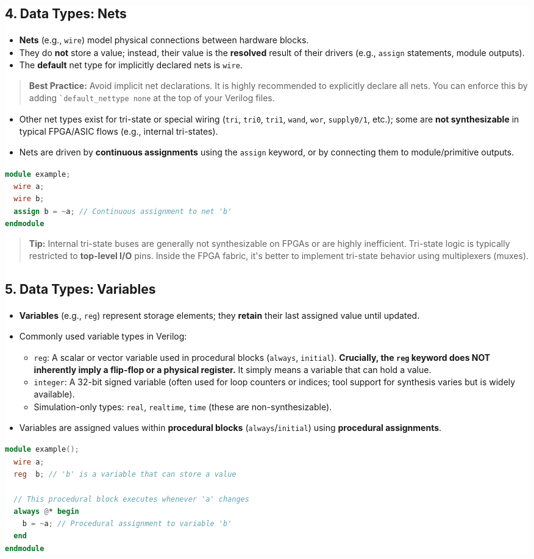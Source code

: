 ## **4. Data Types: Nets**
- **Nets** (e.g., `wire`) model physical connections between hardware blocks.
- They do **not** store a value; instead, their value is the **resolved** result of their drivers (e.g., `assign` statements, module outputs).
- The **default** net type for implicitly declared nets is `wire`.
> **Best Practice:** Avoid implicit net declarations. It is highly recommended to explicitly declare all nets. You can enforce this by adding `` `default_nettype none `` at the top of your Verilog files.
- Other net types exist for tri-state or special wiring (`tri`, `tri0`, `tri1`, `wand`, `wor`, `supply0/1`, etc.); some are **not synthesizable** in typical FPGA/ASIC flows (e.g., internal tri-states).

- Nets are driven by **continuous assignments** using the `assign` keyword, or by connecting them to module/primitive outputs.

```verilog
module example;
  wire a;
  wire b;
  assign b = ~a; // Continuous assignment to net 'b'
endmodule
```

> **Tip:**
> Internal tri-state buses are generally not synthesizable on FPGAs or are highly inefficient. Tri-state logic is typically restricted to **top-level I/O** pins. Inside the FPGA fabric, it's better to implement tri-state behavior using multiplexers (muxes).

## **5. Data Types: Variables**
- **Variables** (e.g., `reg`) represent storage elements; they **retain** their last assigned value until updated.

- Commonly used variable types in Verilog:
    - `reg`: A scalar or vector variable used in procedural blocks (`always`, `initial`). **Crucially, the `reg` keyword does NOT inherently imply a flip-flop or a physical register.** It simply means a variable that can hold a value.
    - `integer`: A 32-bit signed variable (often used for loop counters or indices; tool support for synthesis varies but is widely available).
    - Simulation-only types: `real`, `realtime`, `time` (these are non-synthesizable).

- Variables are assigned values within **procedural blocks** (`always`/`initial`) using **procedural assignments**.

```verilog
module example();
  wire a;
  reg  b; // 'b' is a variable that can store a value

  // This procedural block executes whenever 'a' changes
  always @* begin
    b = ~a; // Procedural assignment to variable 'b'
  end
endmodule
```
